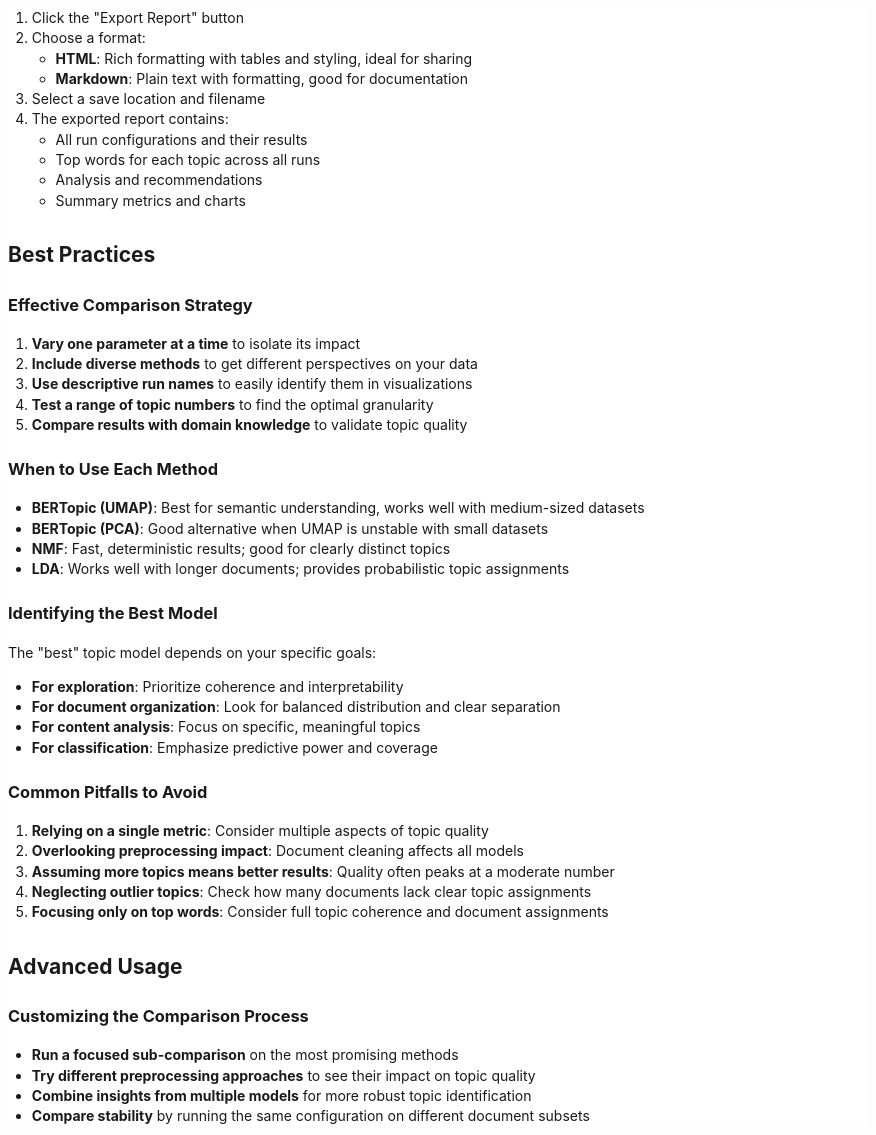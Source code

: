 1. Click the "Export Report" button
2. Choose a format:
   - **HTML**: Rich formatting with tables and styling, ideal for sharing
   - **Markdown**: Plain text with formatting, good for documentation
3. Select a save location and filename
4. The exported report contains:
   - All run configurations and their results
   - Top words for each topic across all runs
   - Analysis and recommendations
   - Summary metrics and charts

## Best Practices

### Effective Comparison Strategy

1. **Vary one parameter at a time** to isolate its impact
2. **Include diverse methods** to get different perspectives on your data
3. **Use descriptive run names** to easily identify them in visualizations
4. **Test a range of topic numbers** to find the optimal granularity
5. **Compare results with domain knowledge** to validate topic quality

### When to Use Each Method

- **BERTopic (UMAP)**: Best for semantic understanding, works well with medium-sized datasets
- **BERTopic (PCA)**: Good alternative when UMAP is unstable with small datasets
- **NMF**: Fast, deterministic results; good for clearly distinct topics
- **LDA**: Works well with longer documents; provides probabilistic topic assignments

### Identifying the Best Model

The "best" topic model depends on your specific goals:

- **For exploration**: Prioritize coherence and interpretability
- **For document organization**: Look for balanced distribution and clear separation
- **For content analysis**: Focus on specific, meaningful topics
- **For classification**: Emphasize predictive power and coverage

### Common Pitfalls to Avoid

1. **Relying on a single metric**: Consider multiple aspects of topic quality
2. **Overlooking preprocessing impact**: Document cleaning affects all models
3. **Assuming more topics means better results**: Quality often peaks at a moderate number
4. **Neglecting outlier topics**: Check how many documents lack clear topic assignments
5. **Focusing only on top words**: Consider full topic coherence and document assignments

## Advanced Usage

### Customizing the Comparison Process

- **Run a focused sub-comparison** on the most promising methods
- **Try different preprocessing approaches** to see their impact on topic quality
- **Combine insights from multiple models** for more robust topic identification
- **Compare stability** by running the same configuration on different document subsets
